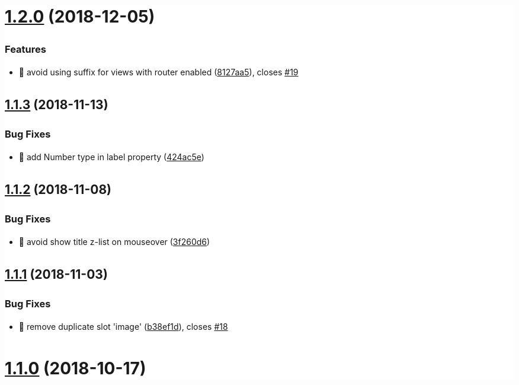 

<a name="1.2.0"></a>
# [1.2.0](https://github.com/zircleui/zircleUI/compare/v1.1.3...v1.2.0) (2018-12-05)


### Features

* 🎸 avoid using suffix for views with router enabled ([8127aa5](https://github.com/zircleui/zircleUI/commit/8127aa5)), closes [#19](https://github.com/zircleui/zircleUI/issues/19)



<a name="1.1.3"></a>
## [1.1.3](https://github.com/zircleui/zircleUI/compare/v1.1.2...v1.1.3) (2018-11-13)


### Bug Fixes

* 🐛 add Number type in label property ([424ac5e](https://github.com/zircleui/zircleUI/commit/424ac5e))



<a name="1.1.2"></a>
## [1.1.2](https://github.com/zircleui/zircleUI/compare/v1.1.1...v1.1.2) (2018-11-08)


### Bug Fixes

* 🐛 avoid show title z-list on mouseover ([3f260d6](https://github.com/zircleui/zircleUI/commit/3f260d6))



<a name="1.1.1"></a>
## [1.1.1](https://github.com/zircleui/zircleUI/compare/v1.1.0...v1.1.1) (2018-11-03)


### Bug Fixes

* 🐛 remove duplicate slot 'image' ([b38ef1d](https://github.com/zircleui/zircleUI/commit/b38ef1d)), closes [#18](https://github.com/zircleui/zircleUI/issues/18)



<a name="1.1.0"></a>
# [1.1.0](https://github.com/zircleui/zircleUI/compare/v1.0.2...v1.1.0) (2018-10-17)
